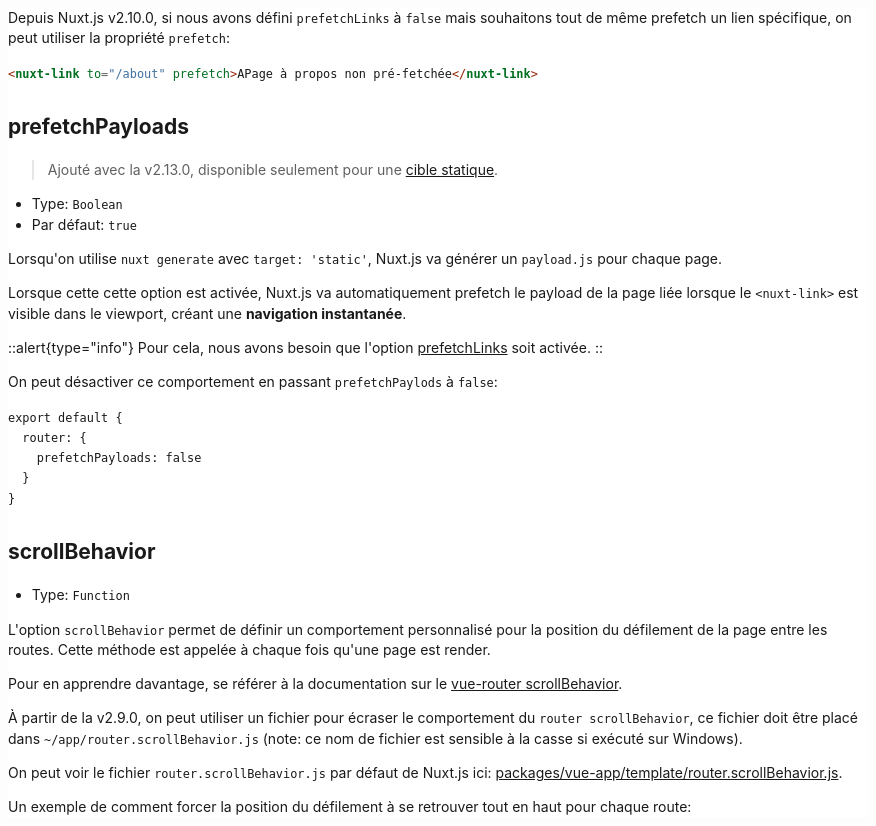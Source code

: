 Depuis Nuxt.js v2.10.0, si nous avons défini `prefetchLinks` à `false` mais souhaitons tout de même prefetch un lien spécifique, on peut utiliser la propriété `prefetch`:

```html
<nuxt-link to="/about" prefetch>APage à propos non pré-fetchée</nuxt-link>
```

## prefetchPayloads

> Ajouté avec la v2.13.0, disponible seulement pour une [cible statique](/docs/features/deployment-targets#static-hosting).

- Type: `Boolean`
- Par défaut: `true`

Lorsqu'on utilise `nuxt generate` avec `target: 'static'`, Nuxt.js va générer un `payload.js` pour chaque page.

Lorsque cette cette option est activée, Nuxt.js va automatiquement prefetch le payload de la page liée lorsque le `<nuxt-link>` est visible dans le viewport, créant une **navigation instantanée**.

::alert{type="info"}
Pour cela, nous avons besoin que l'option [prefetchLinks](#prefetchlinks) soit activée.
::

On peut désactiver ce comportement en passant `prefetchPaylods` à `false`:

```js{}[nuxt.config.js]
export default {
  router: {
    prefetchPayloads: false
  }
}
```

## scrollBehavior

- Type: `Function`

L'option `scrollBehavior` permet de définir un comportement personnalisé pour la position du défilement de la page entre les routes. Cette méthode est appelée à chaque fois qu'une page est render.

Pour en apprendre davantage, se référer à la documentation sur le [vue-router scrollBehavior](https://router.vuejs.org/guide/advanced/scroll-behavior.html).

<div class="Alert Alert-blue">

À partir de la v2.9.0, on peut utiliser un fichier pour écraser le comportement du `router scrollBehavior`, ce fichier doit être placé dans `~/app/router.scrollBehavior.js` (note: ce nom de fichier est sensible à la casse si exécuté sur Windows).

</div>

On peut voir le fichier `router.scrollBehavior.js` par défaut de Nuxt.js ici: [packages/vue-app/template/router.scrollBehavior.js](https://github.com/nuxt/nuxt.js/blob/dev/packages/vue-app/template/router.scrollBehavior.js).

Un exemple de comment forcer la position du défilement à se retrouver tout en haut pour chaque route:
